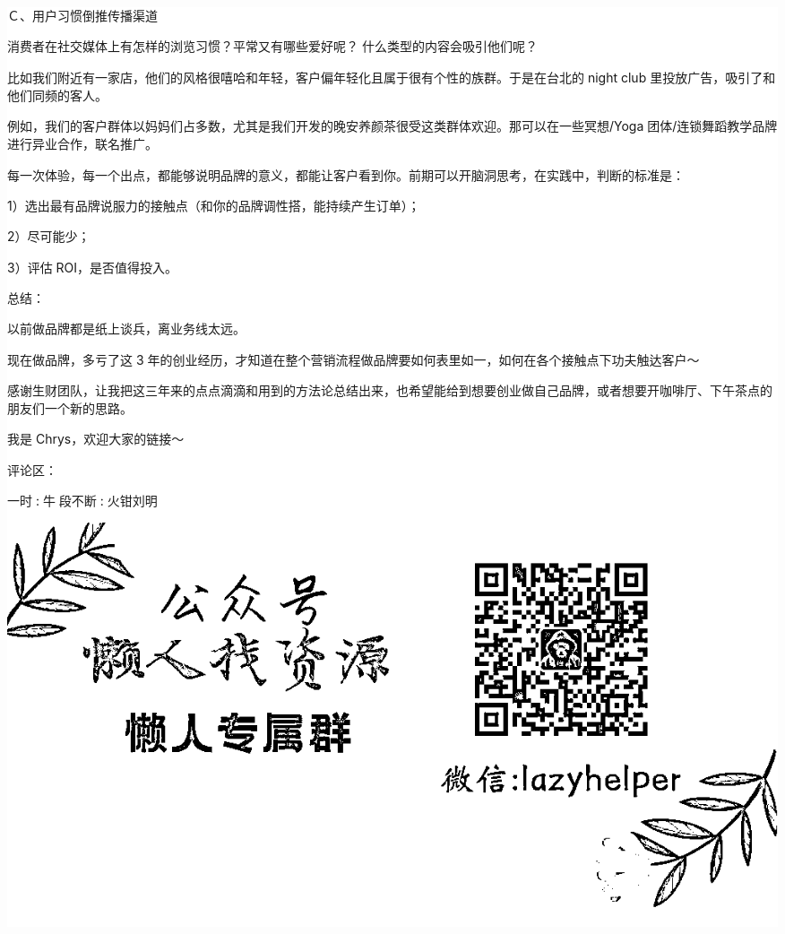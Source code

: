 Ｃ、用户习惯倒推传播渠道 

消费者在社交媒体上有怎样的浏览习惯？平常又有哪些爱好呢？ 什么类型的内容会吸引他们呢？ 

比如我们附近有一家店，他们的风格很嘻哈和年轻，客户偏年轻化且属于很有个性的族群。于是在台北的 night club 里投放广告，吸引了和他们同频的客人。 

例如，我们的客户群体以妈妈们占多数，尤其是我们开发的晚安养颜茶很受这类群体欢迎。那可以在一些冥想/Yoga 团体/连锁舞蹈教学品牌进行异业合作，联名推广。 

每一次体验，每一个出点，都能够说明品牌的意义，都能让客户看到你。前期可以开脑洞思考，在实践中，判断的标准是： 

1）选出最有品牌说服力的接触点（和你的品牌调性搭，能持续产生订单）； 

2）尽可能少； 

3）评估 ROI，是否值得投入。 

总结： 

以前做品牌都是纸上谈兵，离业务线太远。 

现在做品牌，多亏了这 3 年的创业经历，才知道在整个营销流程做品牌要如何表里如一，如何在各个接触点下功夫触达客户～ 

感谢生财团队，让我把这三年来的点点滴滴和用到的方法论总结出来，也希望能给到想要创业做自己品牌，或者想要开咖啡厅、下午茶点的朋友们一个新的思路。 

我是 Chrys，欢迎大家的链接～ 

评论区： 

一时 : 牛 段不断 : 火钳刘明 

![](img/894d30a529e7c37bcd3392323c99941c.png) 
